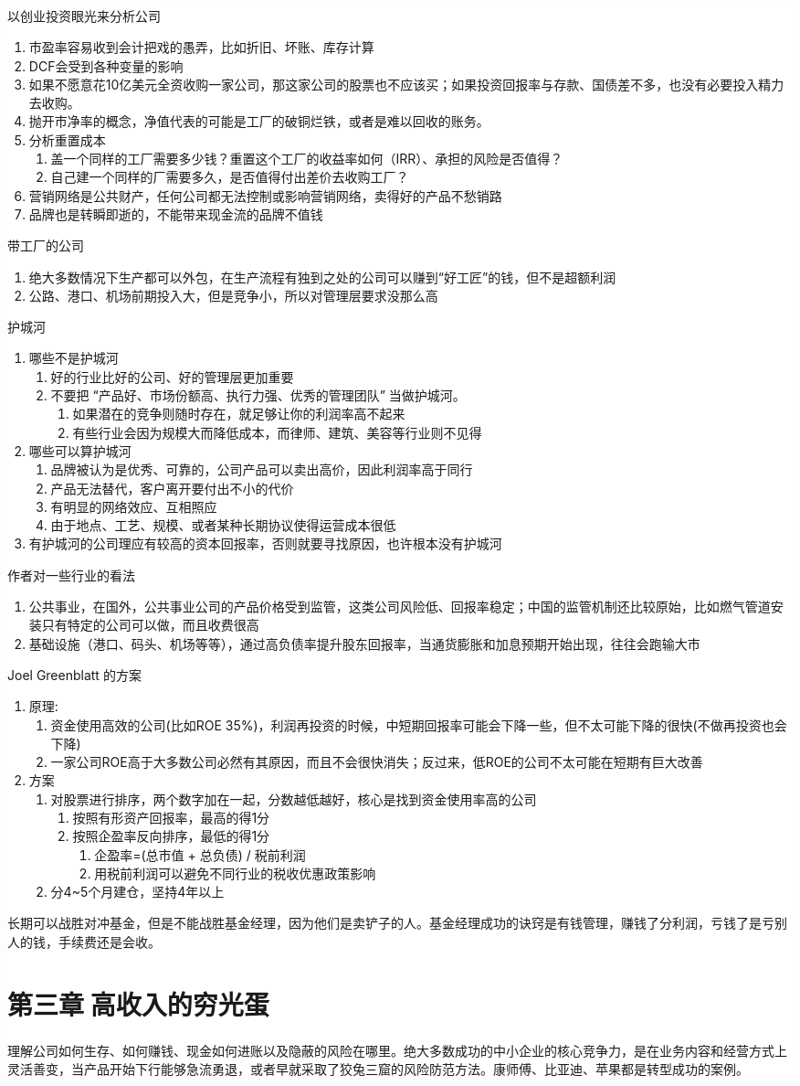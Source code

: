 以创业投资眼光来分析公司

1. 市盈率容易收到会计把戏的愚弄，比如折旧、坏账、库存计算
2. DCF会受到各种变量的影响
3. 如果不愿意花10亿美元全资收购一家公司，那这家公司的股票也不应该买；如果投资回报率与存款、国债差不多，也没有必要投入精力去收购。
4. 抛开市净率的概念，净值代表的可能是工厂的破铜烂铁，或者是难以回收的账务。
5. 分析重置成本
   1. 盖一个同样的工厂需要多少钱？重置这个工厂的收益率如何（IRR）、承担的风险是否值得？
   2. 自己建一个同样的厂需要多久，是否值得付出差价去收购工厂？
6. 营销网络是公共财产，任何公司都无法控制或影响营销网络，卖得好的产品不愁销路
7. 品牌也是转瞬即逝的，不能带来现金流的品牌不值钱

带工厂的公司

1. 绝大多数情况下生产都可以外包，在生产流程有独到之处的公司可以赚到“好工匠”的钱，但不是超额利润
2. 公路、港口、机场前期投入大，但是竞争小，所以对管理层要求没那么高

护城河

1. 哪些不是护城河
   1. 好的行业比好的公司、好的管理层更加重要
   2. 不要把 “产品好、市场份额高、执行力强、优秀的管理团队” 当做护城河。
      1. 如果潜在的竞争则随时存在，就足够让你的利润率高不起来
      2. 有些行业会因为规模大而降低成本，而律师、建筑、美容等行业则不见得
2. 哪些可以算护城河
   1. 品牌被认为是优秀、可靠的，公司产品可以卖出高价，因此利润率高于同行
   2. 产品无法替代，客户离开要付出不小的代价
   3. 有明显的网络效应、互相照应
   4. 由于地点、工艺、规模、或者某种长期协议使得运营成本很低
3. 有护城河的公司理应有较高的资本回报率，否则就要寻找原因，也许根本没有护城河

作者对一些行业的看法

1. 公共事业，在国外，公共事业公司的产品价格受到监管，这类公司风险低、回报率稳定；中国的监管机制还比较原始，比如燃气管道安装只有特定的公司可以做，而且收费很高
2. 基础设施（港口、码头、机场等等），通过高负债率提升股东回报率，当通货膨胀和加息预期开始出现，往往会跑输大市

Joel Greenblatt 的方案

1. 原理:
   1. 资金使用高效的公司(比如ROE 35%)，利润再投资的时候，中短期回报率可能会下降一些，但不太可能下降的很快(不做再投资也会下降)
   2. 一家公司ROE高于大多数公司必然有其原因，而且不会很快消失；反过来，低ROE的公司不太可能在短期有巨大改善
2. 方案
   1. 对股票进行排序，两个数字加在一起，分数越低越好，核心是找到资金使用率高的公司
      1. 按照有形资产回报率，最高的得1分
      2. 按照企盈率反向排序，最低的得1分
         1. 企盈率=(总市值 + 总负债) / 税前利润
         2. 用税前利润可以避免不同行业的税收优惠政策影响
   2. 分4~5个月建仓，坚持4年以上

长期可以战胜对冲基金，但是不能战胜基金经理，因为他们是卖铲子的人。基金经理成功的诀窍是有钱管理，赚钱了分利润，亏钱了是亏别人的钱，手续费还是会收。

# 第三章 高收入的穷光蛋

理解公司如何生存、如何赚钱、现金如何进账以及隐蔽的风险在哪里。绝大多数成功的中小企业的核心竞争力，是在业务内容和经营方式上灵活善变，当产品开始下行能够急流勇退，或者早就采取了狡兔三窟的风险防范方法。康师傅、比亚迪、苹果都是转型成功的案例。
